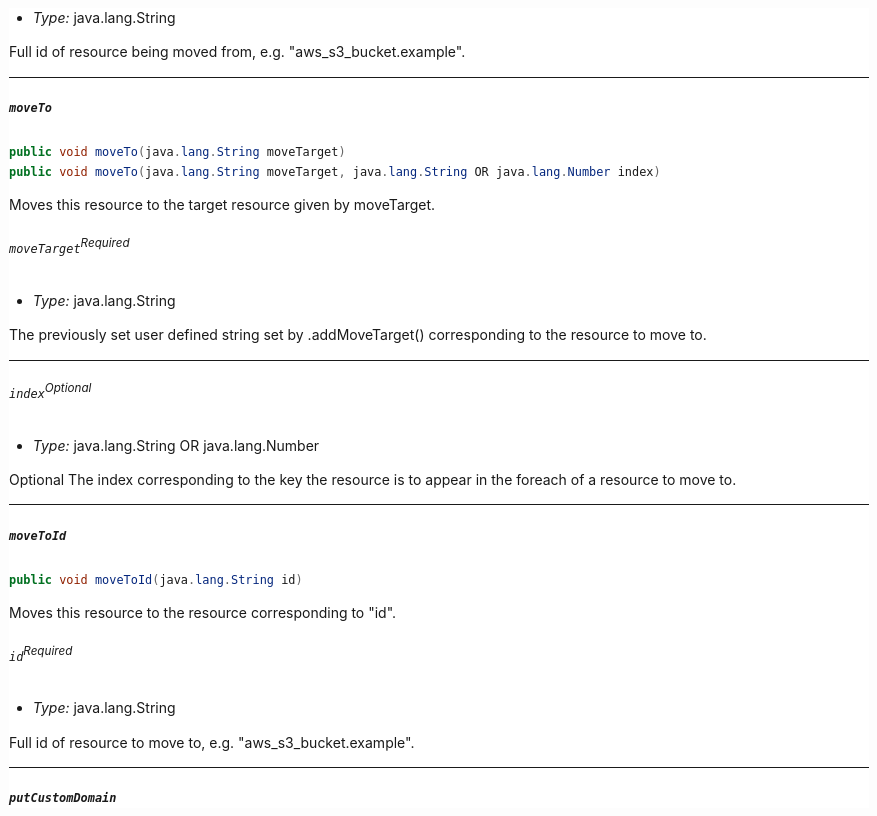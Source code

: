 - *Type:* java.lang.String

Full id of resource being moved from, e.g. "aws_s3_bucket.example".

---

##### `moveTo` <a name="moveTo" id="@cdktf/provider-azurestack.storageAccount.StorageAccount.moveTo"></a>

```java
public void moveTo(java.lang.String moveTarget)
public void moveTo(java.lang.String moveTarget, java.lang.String OR java.lang.Number index)
```

Moves this resource to the target resource given by moveTarget.

###### `moveTarget`<sup>Required</sup> <a name="moveTarget" id="@cdktf/provider-azurestack.storageAccount.StorageAccount.moveTo.parameter.moveTarget"></a>

- *Type:* java.lang.String

The previously set user defined string set by .addMoveTarget() corresponding to the resource to move to.

---

###### `index`<sup>Optional</sup> <a name="index" id="@cdktf/provider-azurestack.storageAccount.StorageAccount.moveTo.parameter.index"></a>

- *Type:* java.lang.String OR java.lang.Number

Optional The index corresponding to the key the resource is to appear in the foreach of a resource to move to.

---

##### `moveToId` <a name="moveToId" id="@cdktf/provider-azurestack.storageAccount.StorageAccount.moveToId"></a>

```java
public void moveToId(java.lang.String id)
```

Moves this resource to the resource corresponding to "id".

###### `id`<sup>Required</sup> <a name="id" id="@cdktf/provider-azurestack.storageAccount.StorageAccount.moveToId.parameter.id"></a>

- *Type:* java.lang.String

Full id of resource to move to, e.g. "aws_s3_bucket.example".

---

##### `putCustomDomain` <a name="putCustomDomain" id="@cdktf/provider-azurestack.storageAccount.StorageAccount.putCustomDomain"></a>
